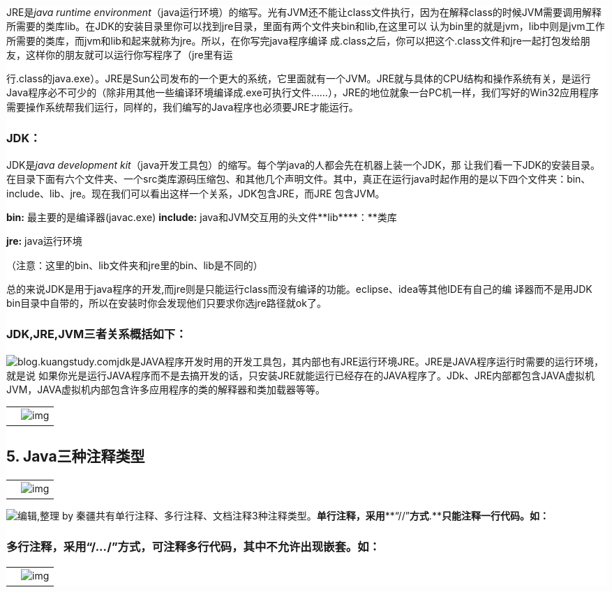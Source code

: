 JRE是*java runtime environment*（java运行环境）的缩写。光有JVM还不能让class文件执行，因为在解释class的时候JVM需要调用解释所需要的类库lib。在JDK的安装目录里你可以找到jre目录，里面有两个文件夹bin和lib,在这里可以  认为bin里的就是jvm，lib中则是jvm工作所需要的类库，而jvm和lib和起来就称为jre。所以，在你写完java程序编译   成.class之后，你可以把这个.class文件和jre一起打包发给朋友，这样你的朋友就可以运行你写程序了（jre里有运

行.class的java.exe）。JRE是Sun公司发布的一个更大的系统，它里面就有一个JVM。JRE就与具体的CPU结构和操作系统有关，是运行Java程序必不可少的（除非用其他一些编译环境编译成.exe可执行文件……），JRE的地位就象一台PC机一样，我们写好的Win32应用程序需要操作系统帮我们运行，同样的，我们编写的Java程序也必须要JRE才能运行。

### JDK：



JDK是*java development kit*（java开发工具包）的缩写。每个学java的人都会先在机器上装一个JDK，那 让我们看一下JDK的安装目录。在目录下面有六个文件夹、一个src类库源码压缩包、和其他几个声明文件。其中，真正在运行java时起作用的是以下四个文件夹：bin、include、lib、jre。现在我们可以看出这样一个关系，JDK包含JRE，而JRE 包含JVM。

**bin:** 最主要的是编译器(javac.exe) **include:** java和JVM交互用的头文件**lib****：**类库

**jre:** java运行环境

（注意：这里的bin、lib文件夹和jre里的bin、lib是不同的）

总的来说JDK是用于java程序的开发,而jre则是只能运行class而没有编译的功能。eclipse、idea等其他IDE有自己的编 译器而不是用JDK bin目录中自带的，所以在安装时你会发现他们只要求你选jre路径就ok了。

### JDK,JRE,JVM三者关系概括如下：

![blog.kuangstudy.com](file:///C:/Users/ZHANG_~1/AppData/Local/Temp/msohtmlclip1/01/clip_image010.gif)jdk是JAVA程序开发时用的开发工具包，其内部也有JRE运行环境JRE。JRE是JAVA程序运行时需要的运行环境，就是说   如果你光是运行JAVA程序而不是去搞开发的话，只安装JRE就能运行已经存在的JAVA程序了。JDk、JRE内部都包含JAVA虚拟机JVM，JAVA虚拟机内部包含许多应用程序的类的解释器和类加载器等等。

 

|      |                                                              |
| ---- | ------------------------------------------------------------ |
|      | ![img](file:///C:/Users/ZHANG_~1/AppData/Local/Temp/msohtmlclip1/01/clip_image011.gif) |





## 5. Java三种注释类型

 

|      |                                                              |
| ---- | ------------------------------------------------------------ |
|      | ![img](file:///C:/Users/ZHANG_~1/AppData/Local/Temp/msohtmlclip1/01/clip_image012.gif) |


![编辑,整理 by 秦疆](file:///C:/Users/ZHANG_~1/AppData/Local/Temp/msohtmlclip1/01/clip_image013.gif)共有单行注释、多行注释、文档注释3种注释类型。**单行注释，采用****“//”****方式****.****只能注释一行代码。如：**



 

### 多行注释，采用“/*...*/”方式，可注释多行代码，其中不允许出现嵌套。如：

 

|      |                                                              |
| ---- | ------------------------------------------------------------ |
|      | ![img](file:///C:/Users/ZHANG_~1/AppData/Local/Temp/msohtmlclip1/01/clip_image014.gif) |
